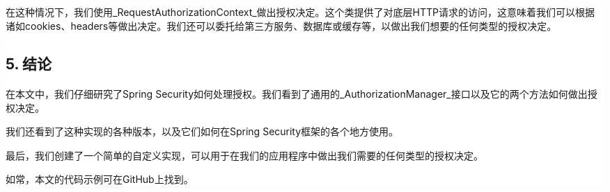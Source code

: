 在这种情况下，我们使用_RequestAuthorizationContext_做出授权决定。这个类提供了对底层HTTP请求的访问，这意味着我们可以根据诸如cookies、headers等做出决定。我们还可以委托给第三方服务、数据库或缓存等，以做出我们想要的任何类型的授权决定。

## 5. 结论

在本文中，我们仔细研究了Spring Security如何处理授权。我们看到了通用的_AuthorizationManager_接口以及它的两个方法如何做出授权决定。

我们还看到了这种实现的各种版本，以及它们如何在Spring Security框架的各个地方使用。

最后，我们创建了一个简单的自定义实现，可以用于在我们的应用程序中做出我们需要的任何类型的授权决定。

如常，本文的代码示例可在GitHub上找到。